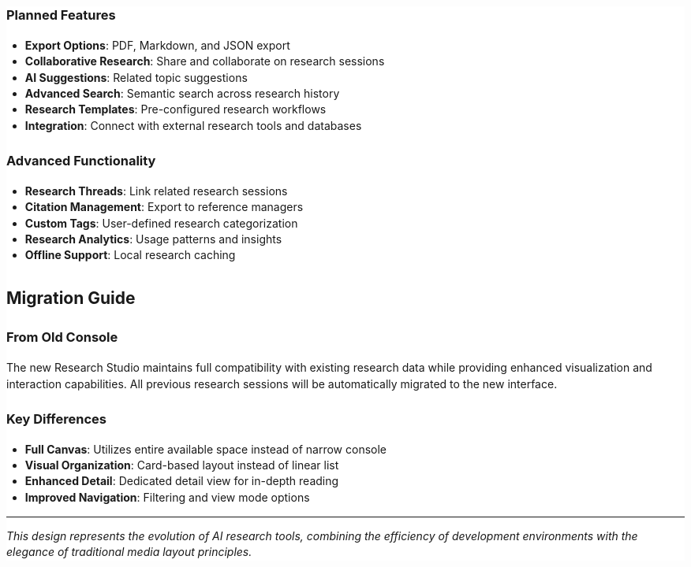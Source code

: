 ### **Planned Features**
- **Export Options**: PDF, Markdown, and JSON export
- **Collaborative Research**: Share and collaborate on research sessions
- **AI Suggestions**: Related topic suggestions
- **Advanced Search**: Semantic search across research history
- **Research Templates**: Pre-configured research workflows
- **Integration**: Connect with external research tools and databases

### **Advanced Functionality**
- **Research Threads**: Link related research sessions
- **Citation Management**: Export to reference managers
- **Custom Tags**: User-defined research categorization
- **Research Analytics**: Usage patterns and insights
- **Offline Support**: Local research caching

## Migration Guide

### **From Old Console**
The new Research Studio maintains full compatibility with existing research data while providing enhanced visualization and interaction capabilities. All previous research sessions will be automatically migrated to the new interface.

### **Key Differences**
- **Full Canvas**: Utilizes entire available space instead of narrow console
- **Visual Organization**: Card-based layout instead of linear list
- **Enhanced Detail**: Dedicated detail view for in-depth reading
- **Improved Navigation**: Filtering and view mode options

---

*This design represents the evolution of AI research tools, combining the efficiency of development environments with the elegance of traditional media layout principles.*
